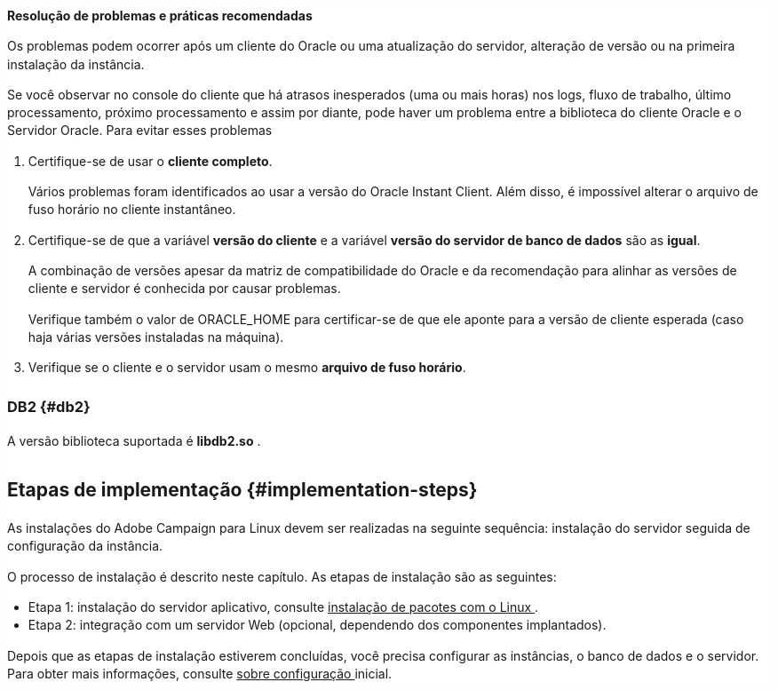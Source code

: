**Resolução de problemas e práticas recomendadas**

Os problemas podem ocorrer após um cliente do Oracle ou uma atualização do servidor, alteração de versão ou na primeira instalação da instância.

Se você observar no console do cliente que há atrasos inesperados (uma ou mais horas) nos logs, fluxo de trabalho, último processamento, próximo processamento e assim por diante, pode haver um problema entre a biblioteca do cliente Oracle e o Servidor Oracle. Para evitar esses problemas

1. Certifique-se de usar o **cliente completo**.

   Vários problemas foram identificados ao usar a versão do Oracle Instant Client. Além disso, é impossível alterar o arquivo de fuso horário no cliente instantâneo.

1. Certifique-se de que a variável **versão do cliente** e a variável **versão do servidor de banco de dados** são as **igual**.

   A combinação de versões apesar da matriz de compatibilidade do Oracle e da recomendação para alinhar as versões de cliente e servidor é conhecida por causar problemas.

   Verifique também o valor de ORACLE_HOME para certificar-se de que ele aponte para a versão de cliente esperada (caso haja várias versões instaladas na máquina).

1. Verifique se o cliente e o servidor usam o mesmo **arquivo de fuso horário**.

### DB2 {#db2}

A versão biblioteca suportada é **libdb2.so** .

## Etapas de implementação {#implementation-steps}

As instalações do Adobe Campaign para Linux devem ser realizadas na seguinte sequência: instalação do servidor seguida de configuração da instância.

O processo de instalação é descrito neste capítulo. As etapas de instalação são as seguintes:

* Etapa 1: instalação do servidor aplicativo, consulte [ instalação de pacotes com o Linux ](../../installation/using/installing-packages-with-linux.md) .
* Etapa 2: integração com um servidor Web (opcional, dependendo dos componentes implantados).

Depois que as etapas de instalação estiverem concluídas, você precisa configurar as instâncias, o banco de dados e o servidor. Para obter mais informações, consulte [ sobre configuração ](../../installation/using/about-initial-configuration.md) inicial.
